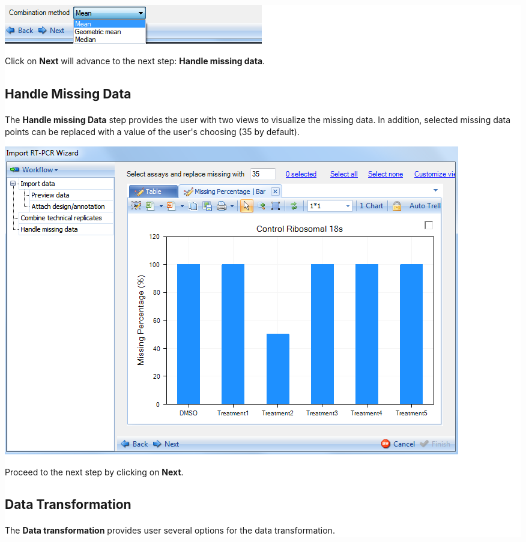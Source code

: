 ![image31_png](images/image31.png)

Click on **Next** will advance to the next step: **Handle missing data**.

## Handle Missing Data

The **Handle missing Data** step provides the user with two views to visualize the missing data. In addition, selected missing data points can be replaced with a value of the user's choosing (35 by default).

![image32_png](images/image32.png)

Proceed to the next step by clicking on **Next**.

## Data Transformation

The **Data transformation** provides user several options for the data transformation.
